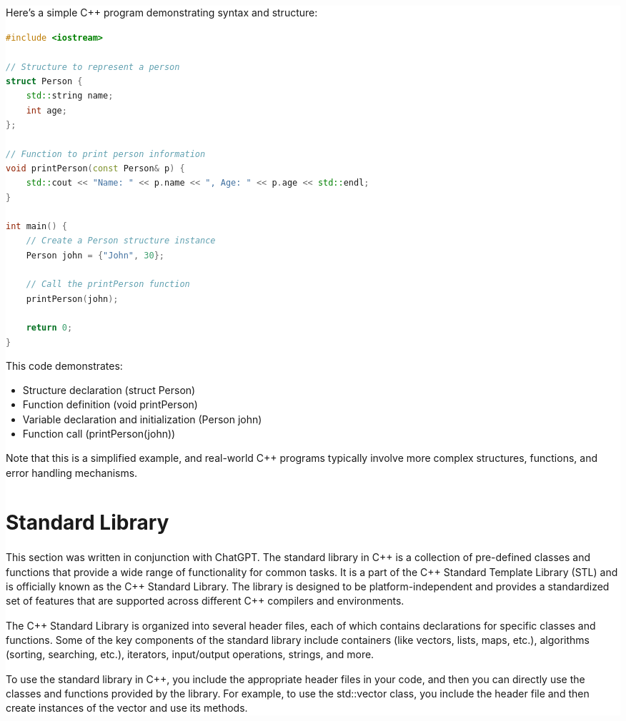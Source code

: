 Here’s a simple C++ program demonstrating syntax and structure:
```c++
#include <iostream>

// Structure to represent a person
struct Person {
    std::string name;
    int age;
};

// Function to print person information
void printPerson(const Person& p) {
    std::cout << "Name: " << p.name << ", Age: " << p.age << std::endl;
}

int main() {
    // Create a Person structure instance
    Person john = {"John", 30};

    // Call the printPerson function
    printPerson(john);

    return 0;
}
```
This code demonstrates:

- Structure declaration (struct Person)
- Function definition (void printPerson)
- Variable declaration and initialization (Person john)
- Function call (printPerson(john))

Note that this is a simplified example, and real-world C++ programs typically involve more complex structures, functions, and error handling mechanisms.

# Standard Library
This section was written in conjunction with ChatGPT.
The standard library in C++ is a collection of pre-defined classes and functions that provide a wide range of functionality for common tasks. It is a part of the C++ Standard Template Library (STL) and is officially known as the C++ Standard Library. The library is designed to be platform-independent and provides a standardized set of features that are supported across different C++ compilers and environments.

The C++ Standard Library is organized into several header files, each of which contains declarations for specific classes and functions. Some of the key components of the standard library include containers (like vectors, lists, maps, etc.), algorithms (sorting, searching, etc.), iterators, input/output operations, strings, and more.

To use the standard library in C++, you include the appropriate header files in your code, and then you can directly use the classes and functions provided by the library. For example, to use the std::vector class, you include the <vector> header file and then create instances of the vector and use its methods.
